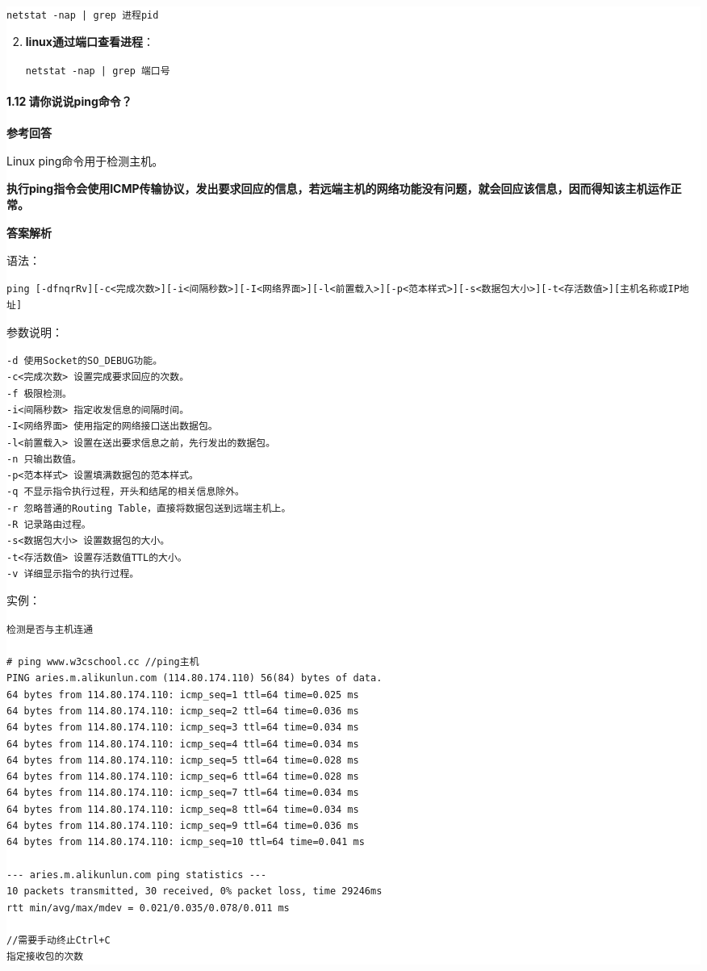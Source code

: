    ```shell
   netstat -nap | grep 进程pid
   ```

   

2. **linux通过端口查看进程**：

   ```shell
   netstat -nap | grep 端口号
   ```

   

#### 1.12 请你说说ping命令？

**参考回答**

Linux ping命令用于检测主机。

**执行ping指令会使用ICMP传输协议，发出要求回应的信息，若远端主机的网络功能没有问题，就会回应该信息，因而得知该主机运作正常。**

**答案解析**

语法：

```shell
ping [-dfnqrRv][-c<完成次数>][-i<间隔秒数>][-I<网络界面>][-l<前置载入>][-p<范本样式>][-s<数据包大小>][-t<存活数值>][主机名称或IP地址]
```

参数说明：

```shell
-d 使用Socket的SO_DEBUG功能。
-c<完成次数> 设置完成要求回应的次数。
-f 极限检测。
-i<间隔秒数> 指定收发信息的间隔时间。
-I<网络界面> 使用指定的网络接口送出数据包。
-l<前置载入> 设置在送出要求信息之前，先行发出的数据包。
-n 只输出数值。
-p<范本样式> 设置填满数据包的范本样式。
-q 不显示指令执行过程，开头和结尾的相关信息除外。
-r 忽略普通的Routing Table，直接将数据包送到远端主机上。
-R 记录路由过程。
-s<数据包大小> 设置数据包的大小。
-t<存活数值> 设置存活数值TTL的大小。
-v 详细显示指令的执行过程。
```

实例：

```shell
检测是否与主机连通

# ping www.w3cschool.cc //ping主机
PING aries.m.alikunlun.com (114.80.174.110) 56(84) bytes of data.
64 bytes from 114.80.174.110: icmp_seq=1 ttl=64 time=0.025 ms
64 bytes from 114.80.174.110: icmp_seq=2 ttl=64 time=0.036 ms
64 bytes from 114.80.174.110: icmp_seq=3 ttl=64 time=0.034 ms
64 bytes from 114.80.174.110: icmp_seq=4 ttl=64 time=0.034 ms
64 bytes from 114.80.174.110: icmp_seq=5 ttl=64 time=0.028 ms
64 bytes from 114.80.174.110: icmp_seq=6 ttl=64 time=0.028 ms
64 bytes from 114.80.174.110: icmp_seq=7 ttl=64 time=0.034 ms
64 bytes from 114.80.174.110: icmp_seq=8 ttl=64 time=0.034 ms
64 bytes from 114.80.174.110: icmp_seq=9 ttl=64 time=0.036 ms
64 bytes from 114.80.174.110: icmp_seq=10 ttl=64 time=0.041 ms

--- aries.m.alikunlun.com ping statistics ---
10 packets transmitted, 30 received, 0% packet loss, time 29246ms
rtt min/avg/max/mdev = 0.021/0.035/0.078/0.011 ms

//需要手动终止Ctrl+C
指定接收包的次数
```